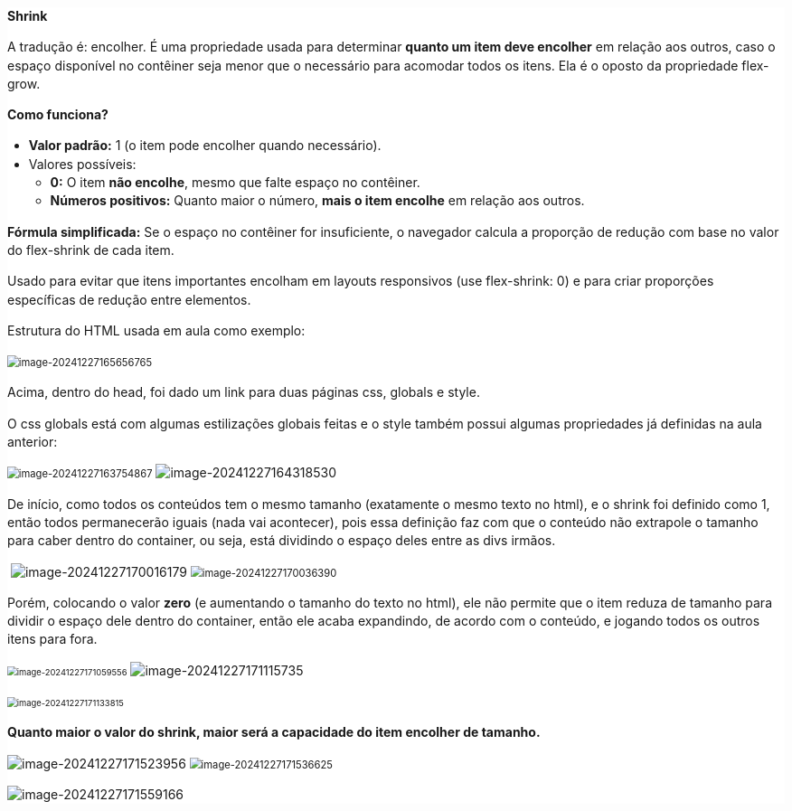 **Shrink**

A tradução é: encolher. É uma propriedade usada para determinar **quanto um item deve encolher** em relação aos outros, caso o espaço disponível no contêiner seja menor que o necessário para acomodar todos os itens. Ela é o oposto da propriedade flex-grow.

**Como funciona?**

- **Valor padrão:** 1 (o item pode encolher quando necessário).
- Valores possíveis:
  - **0:** O item **não encolhe**, mesmo que falte espaço no contêiner.
  - **Números positivos:** Quanto maior o número, **mais o item encolhe** em relação aos outros.

**Fórmula simplificada:**
Se o espaço no contêiner for insuficiente, o navegador calcula a proporção de redução com base no valor do flex-shrink de cada item.

Usado para evitar que itens importantes encolham em layouts responsivos (use flex-shrink: 0) e para criar proporções específicas de redução entre elementos.



Estrutura do HTML usada em aula como exemplo:

<img src="C:\Users\letic\AppData\Roaming\Typora\typora-user-images\image-20241227165656765.png" alt="image-20241227165656765" style="zoom:80%;" />

Acima, dentro do head, foi dado um link para duas páginas css, globals e style.

O css globals está com algumas estilizações globais feitas e o style também possui algumas propriedades já definidas na aula anterior:

​			<img src="C:\Users\letic\AppData\Roaming\Typora\typora-user-images\image-20241227163754867.png" alt="image-20241227163754867" style="zoom:80%;" />				![image-20241227164318530](C:\Users\letic\AppData\Roaming\Typora\typora-user-images\image-20241227164318530.png)



De início, como todos os conteúdos tem o mesmo tamanho (exatamente o mesmo texto no html), e o shrink foi definido como 1, então todos permanecerão iguais (nada vai acontecer), pois essa definição faz com que o conteúdo não extrapole o tamanho para caber dentro do container, ou seja, está dividindo o espaço deles entre as divs irmãos.

​	![image-20241227170016179](C:\Users\letic\AppData\Roaming\Typora\typora-user-images\image-20241227170016179.png)		<img src="C:\Users\letic\AppData\Roaming\Typora\typora-user-images\image-20241227170036390.png" alt="image-20241227170036390" style="zoom:80%;" />



Porém, colocando o valor **zero** (e aumentando o tamanho do texto no html), ele não permite que o item reduza de tamanho para dividir o espaço dele dentro do container, então ele acaba expandindo, de acordo  com o conteúdo, e jogando todos os outros itens para fora.

​	<img src="C:\Users\letic\AppData\Roaming\Typora\typora-user-images\image-20241227171059556.png" alt="image-20241227171059556" style="zoom:67%;" />	![image-20241227171115735](C:\Users\letic\AppData\Roaming\Typora\typora-user-images\image-20241227171115735.png)

<img src="C:\Users\letic\AppData\Roaming\Typora\typora-user-images\image-20241227171133815.png" alt="image-20241227171133815" style="zoom:67%;" />



**Quanto maior o valor do shrink, maior será a capacidade do item encolher de tamanho.**

![image-20241227171523956](C:\Users\letic\AppData\Roaming\Typora\typora-user-images\image-20241227171523956.png)	<img src="C:\Users\letic\AppData\Roaming\Typora\typora-user-images\image-20241227171536625.png" alt="image-20241227171536625" style="zoom:80%;" />

![image-20241227171559166](C:\Users\letic\AppData\Roaming\Typora\typora-user-images\image-20241227171559166.png)
